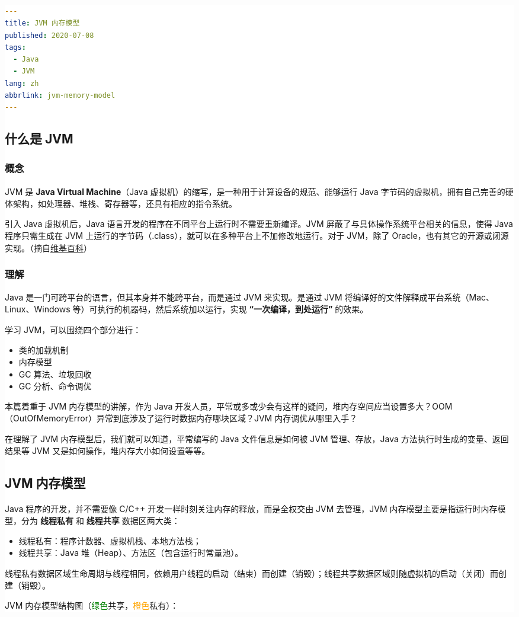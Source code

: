 ```yaml
---
title: JVM 内存模型
published: 2020-07-08
tags:
  - Java
  - JVM
lang: zh
abbrlink: jvm-memory-model
---
```


## 什么是 JVM

### 概念

JVM 是 **Java Virtual Machine**（Java 虚拟机）的缩写，是一种用于计算设备的规范、能够运行 Java 字节码的虚拟机，拥有自己完善的硬体架构，如处理器、堆栈、寄存器等，还具有相应的指令系统。

引入 Java 虚拟机后，Java 语言开发的程序在不同平台上运行时不需要重新编译。JVM 屏蔽了与具体操作系统平台相关的信息，使得 Java 程序只需生成在 JVM 上运行的字节码（.class），就可以在多种平台上不加修改地运行。对于 JVM，除了 Oracle，也有其它的开源或闭源实现。（摘自[维基百科](https://zh.wikipedia.org/wiki/Java虚拟机)）

### 理解

Java 是一门可跨平台的语言，但其本身并不能跨平台，而是通过 JVM 来实现。是通过 JVM 将编译好的文件解释成平台系统（Mac、Linux、Windows 等）可执行的机器码，然后系统加以运行，实现 **“一次编译，到处运行”** 的效果。

学习 JVM，可以围绕四个部分进行：

- 类的加载机制
- 内存模型
- GC 算法、垃圾回收
- GC 分析、命令调优

本篇着重于 JVM 内存模型的讲解，作为 Java 开发人员，平常或多或少会有这样的疑问，堆内存空间应当设置多大？OOM（OutOfMemoryError）异常到底涉及了运行时数据内存哪块区域？JVM 内存调优从哪里入手？

在理解了 JVM 内存模型后，我们就可以知道，平常编写的 Java 文件信息是如何被 JVM 管理、存放，Java 方法执行时生成的变量、返回结果等 JVM 又是如何操作，堆内存大小如何设置等等。

## JVM 内存模型

Java 程序的开发，并不需要像 C/C++ 开发一样时刻关注内存的释放，而是全权交由 JVM 去管理，JVM 内存模型主要是指运行时内存模型，分为 **线程私有** 和 **线程共享** 数据区两大类：

- 线程私有：程序计数器、虚拟机栈、本地方法栈；
- 线程共享：Java 堆（Heap）、方法区（包含运行时常量池）。

线程私有数据区域生命周期与线程相同，依赖用户线程的启动（结束）而创建（销毁）；线程共享数据区域则随虚拟机的启动（关闭）而创建（销毁）。

JVM 内存模型结构图（<span style="color: green;">绿色</span>共享，<span style="color: orange;">橙色</span>私有）：
